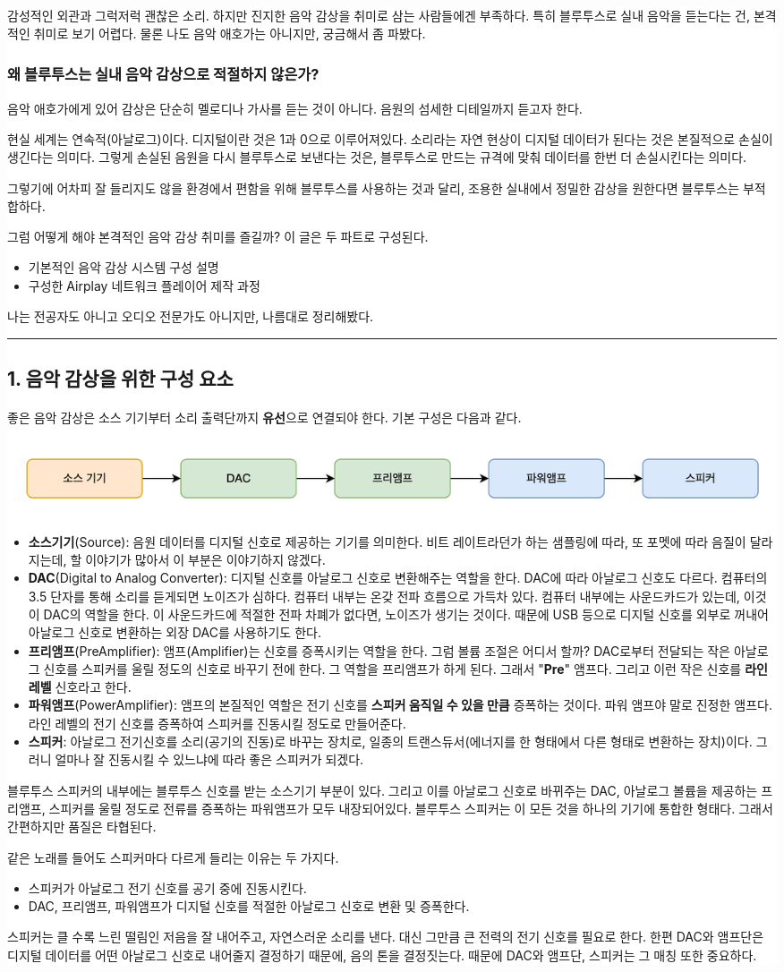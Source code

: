 감성적인 외관과 그럭저럭 괜찮은 소리. 하지만 진지한 음악 감상을 취미로 삼는 사람들에겐 부족하다. 특히 블루투스로 실내 음악을 듣는다는 건, 본격적인 취미로 보기 어렵다. 물론 나도 음악 애호가는 아니지만, 궁금해서 좀 파봤다.

### 왜 블루투스는 실내 음악 감상으로 적절하지 않은가? 

음악 애호가에게 있어 감상은 단순히 멜로디나 가사를 듣는 것이 아니다. 음원의 섬세한 디테일까지 듣고자 한다.

현실 세계는 연속적(아날로그)이다. 디지털이란 것은 1과 0으로 이루어져있다. 소리라는 자연 현상이 디지털 데이터가 된다는 것은 본질적으로 손실이 생긴다는 의미다. 그렇게 손실된 음원을 다시 블루투스로 보낸다는 것은, 블루투스로 만드는 규격에 맞춰 데이터를 한번 더 손실시킨다는 의미다.

그렇기에 어차피 잘 들리지도 않을 환경에서 편함을 위해 블루투스를 사용하는 것과 달리, 조용한 실내에서 정밀한 감상을 원한다면 블루투스는 부적합하다.

그럼 어떻게 해야 본격적인 음악 감상 취미를 즐길까? 이 글은 두 파트로 구성된다.

- 기본적인 음악 감상 시스템 구성 설명
- 구성한 Airplay 네트워크 플레이어 제작 과정

나는 전공자도 아니고 오디오 전문가도 아니지만, 나름대로 정리해봤다.

---

## 1. 음악 감상을 위한 구성 요소

좋은 음악 감상은 소스 기기부터 소리 출력단까지 **유선**으로 연결되야 한다. 기본 구성은 다음과 같다.

![](img/구성.png)

- **소스기기**(Source): 음원 데이터를 디지털 신호로 제공하는 기기를 의미한다. 비트 레이트라던가 하는 샘플링에 따라, 또 포멧에 따라 음질이 달라지는데, 할 이야기가 많아서 이 부분은 이야기하지 않겠다.
- **DAC**(Digital to Analog Converter): 디지털 신호를 아날로그 신호로 변환해주는 역할을 한다. DAC에 따라 아날로그 신호도 다르다. 컴퓨터의 3.5 단자를 통해 소리를 듣게되면 노이즈가 심하다. 컴퓨터 내부는 온갖 전파 흐름으로 가득차 있다. 컴퓨터 내부에는 사운드카드가 있는데, 이것이 DAC의 역할을 한다. 이 사운드카드에 적절한 전파 차폐가 없다면, 노이즈가 생기는 것이다. 때문에 USB 등으로 디지털 신호를 외부로 꺼내어 아날로그 신호로 변환하는 외장 DAC를 사용하기도 한다.
- **프리앰프**(PreAmplifier): 앰프(Amplifier)는 신호를 증폭시키는 역할을 한다. 그럼 볼륨 조절은 어디서 할까? DAC로부터 전달되는 작은 아날로그 신호를 스피커를 울릴 정도의 신호로 바꾸기 전에 한다. 그 역할을 프리앰프가 하게 된다. 그래서 "**Pre**" 앰프다. 그리고 이런 작은 신호를 **라인 레벨** 신호라고 한다.
- **파워앰프**(PowerAmplifier): 앰프의 본질적인 역할은 전기 신호를 **스피커 움직일 수 있을 만큼** 증폭하는 것이다. 파워 앰프야 말로 진정한 앰프다. 라인 레벨의 전기 신호를 증폭하여 스피커를 진동시킬 정도로 만들어준다.
- **스피커**: 아날로그 전기신호를 소리(공기의 진동)로 바꾸는 장치로, 일종의 트랜스듀서(에너지를 한 형태에서 다른 형태로 변환하는 장치)이다. 그러니 얼마나 잘 진동시킬 수 있느냐에 따라 좋은 스피커가 되겠다.

블루투스 스피커의 내부에는 블루투스 신호를 받는 소스기기 부분이 있다. 그리고 이를 아날로그 신호로 바뀌주는 DAC, 아날로그 볼륨을 제공하는 프리앰프, 스피커를 울릴 정도로 전류를 증폭하는 파워앰프가 모두 내장되어있다. 블루투스 스피커는 이 모든 것을 하나의 기기에 통합한 형태다. 그래서 간편하지만 품질은 타협된다.

같은 노래를 들어도 스피커마다 다르게 들리는 이유는 두 가지다.

- 스피커가 아날로그 전기 신호를 공기 중에 진동시킨다.
- DAC, 프리앰프, 파워앰프가 디지털 신호를 적절한 아날로그 신호로 변환 및 증폭한다.

스피커는 클 수록 느린 떨림인 저음을 잘 내어주고, 자연스러운 소리를 낸다. 대신 그만큼 큰 전력의 전기 신호를 필요로 한다. 한편 DAC와 앰프단은 디지털 데이터를 어떤 아날로그 신호로 내어줄지 결정하기 때문에, 음의 톤을 결정짓는다. 때문에 DAC와 앰프단, 스피커는 그 매칭 또한 중요하다.
